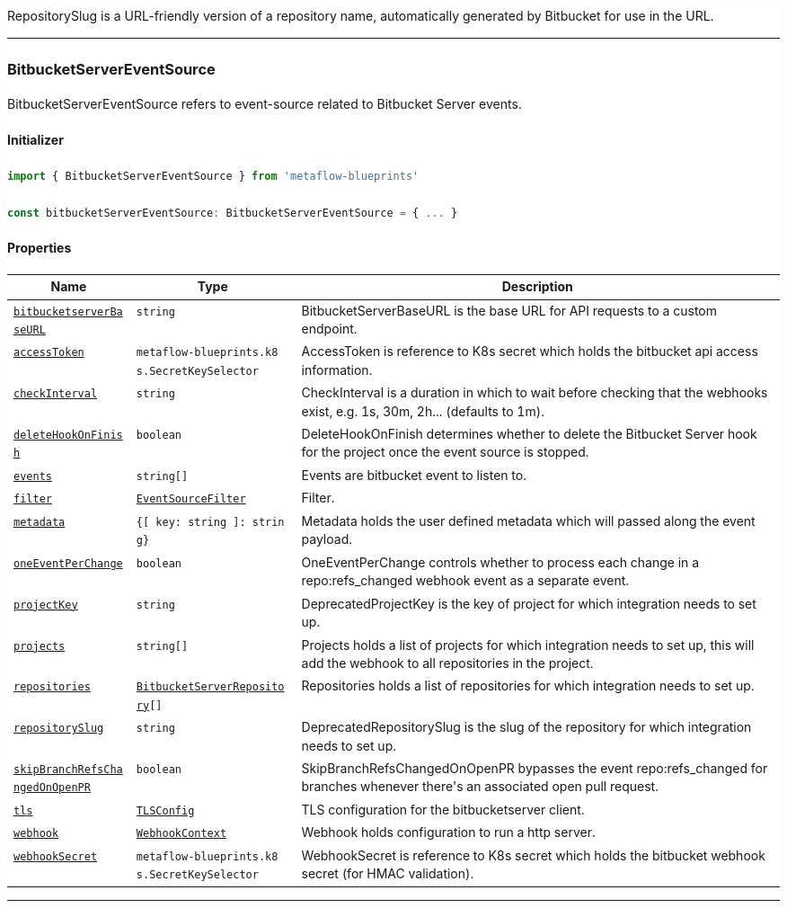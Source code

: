 RepositorySlug is a URL-friendly version of a repository name, automatically generated by Bitbucket for use in the URL.

---

### BitbucketServerEventSource <a name="BitbucketServerEventSource" id="metaflow-blueprints.BitbucketServerEventSource"></a>

BitbucketServerEventSource refers to event-source related to Bitbucket Server events.

#### Initializer <a name="Initializer" id="metaflow-blueprints.BitbucketServerEventSource.Initializer"></a>

```typescript
import { BitbucketServerEventSource } from 'metaflow-blueprints'

const bitbucketServerEventSource: BitbucketServerEventSource = { ... }
```

#### Properties <a name="Properties" id="Properties"></a>

| **Name** | **Type** | **Description** |
| --- | --- | --- |
| <code><a href="#metaflow-blueprints.BitbucketServerEventSource.property.bitbucketserverBaseURL">bitbucketserverBaseURL</a></code> | <code>string</code> | BitbucketServerBaseURL is the base URL for API requests to a custom endpoint. |
| <code><a href="#metaflow-blueprints.BitbucketServerEventSource.property.accessToken">accessToken</a></code> | <code>metaflow-blueprints.k8s.SecretKeySelector</code> | AccessToken is reference to K8s secret which holds the bitbucket api access information. |
| <code><a href="#metaflow-blueprints.BitbucketServerEventSource.property.checkInterval">checkInterval</a></code> | <code>string</code> | CheckInterval is a duration in which to wait before checking that the webhooks exist, e.g. 1s, 30m, 2h... (defaults to 1m). |
| <code><a href="#metaflow-blueprints.BitbucketServerEventSource.property.deleteHookOnFinish">deleteHookOnFinish</a></code> | <code>boolean</code> | DeleteHookOnFinish determines whether to delete the Bitbucket Server hook for the project once the event source is stopped. |
| <code><a href="#metaflow-blueprints.BitbucketServerEventSource.property.events">events</a></code> | <code>string[]</code> | Events are bitbucket event to listen to. |
| <code><a href="#metaflow-blueprints.BitbucketServerEventSource.property.filter">filter</a></code> | <code><a href="#metaflow-blueprints.EventSourceFilter">EventSourceFilter</a></code> | Filter. |
| <code><a href="#metaflow-blueprints.BitbucketServerEventSource.property.metadata">metadata</a></code> | <code>{[ key: string ]: string}</code> | Metadata holds the user defined metadata which will passed along the event payload. |
| <code><a href="#metaflow-blueprints.BitbucketServerEventSource.property.oneEventPerChange">oneEventPerChange</a></code> | <code>boolean</code> | OneEventPerChange controls whether to process each change in a repo:refs_changed webhook event as a separate event. |
| <code><a href="#metaflow-blueprints.BitbucketServerEventSource.property.projectKey">projectKey</a></code> | <code>string</code> | DeprecatedProjectKey is the key of project for which integration needs to set up. |
| <code><a href="#metaflow-blueprints.BitbucketServerEventSource.property.projects">projects</a></code> | <code>string[]</code> | Projects holds a list of projects for which integration needs to set up, this will add the webhook to all repositories in the project. |
| <code><a href="#metaflow-blueprints.BitbucketServerEventSource.property.repositories">repositories</a></code> | <code><a href="#metaflow-blueprints.BitbucketServerRepository">BitbucketServerRepository</a>[]</code> | Repositories holds a list of repositories for which integration needs to set up. |
| <code><a href="#metaflow-blueprints.BitbucketServerEventSource.property.repositorySlug">repositorySlug</a></code> | <code>string</code> | DeprecatedRepositorySlug is the slug of the repository for which integration needs to set up. |
| <code><a href="#metaflow-blueprints.BitbucketServerEventSource.property.skipBranchRefsChangedOnOpenPR">skipBranchRefsChangedOnOpenPR</a></code> | <code>boolean</code> | SkipBranchRefsChangedOnOpenPR bypasses the event repo:refs_changed for branches whenever there's an associated open pull request. |
| <code><a href="#metaflow-blueprints.BitbucketServerEventSource.property.tls">tls</a></code> | <code><a href="#metaflow-blueprints.TLSConfig">TLSConfig</a></code> | TLS configuration for the bitbucketserver client. |
| <code><a href="#metaflow-blueprints.BitbucketServerEventSource.property.webhook">webhook</a></code> | <code><a href="#metaflow-blueprints.WebhookContext">WebhookContext</a></code> | Webhook holds configuration to run a http server. |
| <code><a href="#metaflow-blueprints.BitbucketServerEventSource.property.webhookSecret">webhookSecret</a></code> | <code>metaflow-blueprints.k8s.SecretKeySelector</code> | WebhookSecret is reference to K8s secret which holds the bitbucket webhook secret (for HMAC validation). |

---
